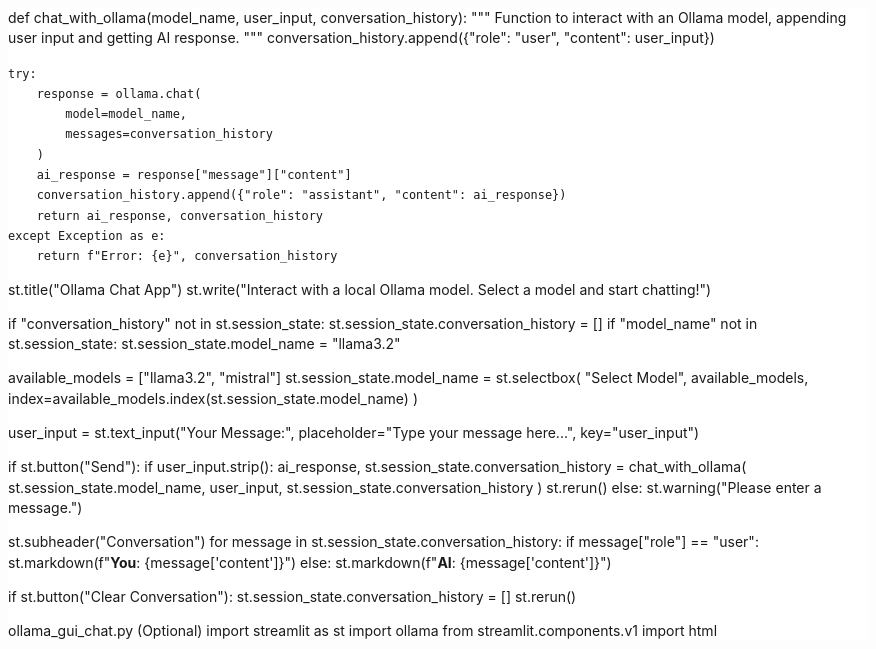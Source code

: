 def chat_with_ollama(model_name, user_input, conversation_history):
    """
    Function to interact with an Ollama model, appending user input and getting AI response.
    """
    conversation_history.append({"role": "user", "content": user_input})

    try:
        response = ollama.chat(
            model=model_name,
            messages=conversation_history
        )
        ai_response = response["message"]["content"]
        conversation_history.append({"role": "assistant", "content": ai_response})
        return ai_response, conversation_history
    except Exception as e:
        return f"Error: {e}", conversation_history

st.title("Ollama Chat App")
st.write("Interact with a local Ollama model. Select a model and start chatting!")

if "conversation_history" not in st.session_state:
    st.session_state.conversation_history = []
if "model_name" not in st.session_state:
    st.session_state.model_name = "llama3.2"

available_models = ["llama3.2", "mistral"]
st.session_state.model_name = st.selectbox(
    "Select Model", available_models, index=available_models.index(st.session_state.model_name)
)

user_input = st.text_input("Your Message:", placeholder="Type your message here...", key="user_input")

if st.button("Send"):
    if user_input.strip():
        ai_response, st.session_state.conversation_history = chat_with_ollama(
            st.session_state.model_name, user_input, st.session_state.conversation_history
        )
        st.rerun()
    else:
        st.warning("Please enter a message.")

st.subheader("Conversation")
for message in st.session_state.conversation_history:
    if message["role"] == "user":
        st.markdown(f"**You**: {message['content']}")
    else:
        st.markdown(f"**AI**: {message['content']}")

if st.button("Clear Conversation"):
    st.session_state.conversation_history = []
    st.rerun()

ollama_gui_chat.py (Optional)
import streamlit as st
import ollama
from streamlit.components.v1 import html
